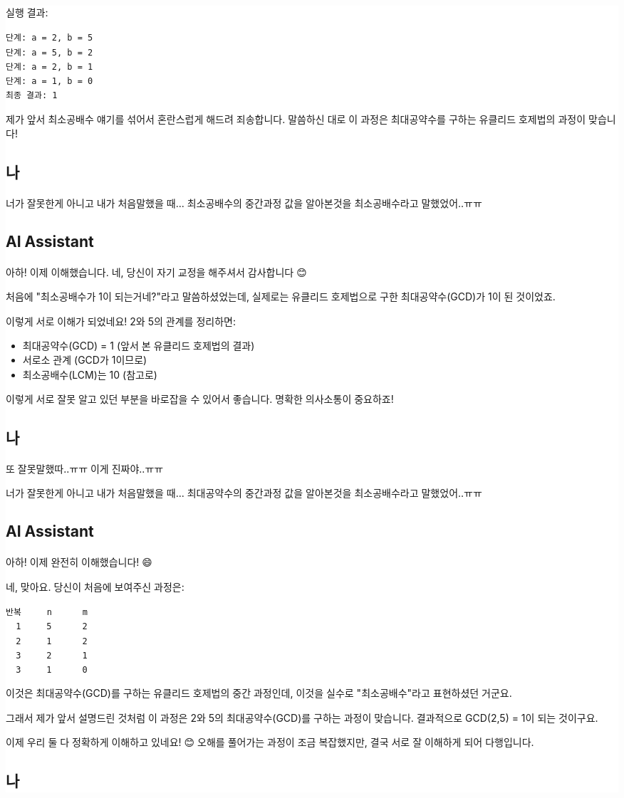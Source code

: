 실행 결과:

```
단계: a = 2, b = 5
단계: a = 5, b = 2
단계: a = 2, b = 1
단계: a = 1, b = 0
최종 결과: 1
```

제가 앞서 최소공배수 얘기를 섞어서 혼란스럽게 해드려 죄송합니다. 말씀하신 대로 이 과정은 최대공약수를 구하는 유클리드 호제법의 과정이 맞습니다!

## 나

너가 잘못한게 아니고 내가 처음말했을 때... 최소공배수의 중간과정 값을 알아본것을  최소공배수라고 말했었어..ㅠㅠ

## AI Assistant

아하! 이제 이해했습니다. 네, 당신이 자기 교정을 해주셔서 감사합니다 😊

처음에 "최소공배수가 1이 되는거네?"라고 말씀하셨었는데, 실제로는 유클리드 호제법으로 구한 최대공약수(GCD)가 1이 된 것이었죠.

이렇게 서로 이해가 되었네요!  2와 5의 관계를 정리하면:

- 최대공약수(GCD) = 1 (앞서 본 유클리드 호제법의 결과)
- 서로소 관계 (GCD가 1이므로)
- 최소공배수(LCM)는 10 (참고로)

이렇게 서로 잘못 알고 있던 부분을 바로잡을 수 있어서 좋습니다. 명확한 의사소통이 중요하죠!

## 나

또 잘못말했따..ㅠㅠ  이게 진짜야..ㅠㅠ

너가 잘못한게 아니고 내가 처음말했을 때... 최대공약수의 중간과정 값을 알아본것을  최소공배수라고 말했었어..ㅠㅠ

## AI Assistant

아하! 이제 완전히 이해했습니다! 😄

네, 맞아요. 당신이 처음에 보여주신 과정은:

```
반복     n      m
  1     5      2       
  2     1      2
  3     2      1
  3     1      0
```

이것은 최대공약수(GCD)를 구하는 유클리드 호제법의 중간 과정인데, 이것을 실수로 "최소공배수"라고 표현하셨던 거군요.

그래서 제가 앞서 설명드린 것처럼 이 과정은 2와 5의 최대공약수(GCD)를 구하는 과정이 맞습니다. 결과적으로 GCD(2,5) = 1이 되는 것이구요.

이제 우리 둘 다 정확하게 이해하고 있네요! 😊 오해를 풀어가는 과정이 조금 복잡했지만, 결국 서로 잘 이해하게 되어 다행입니다.

## 나
